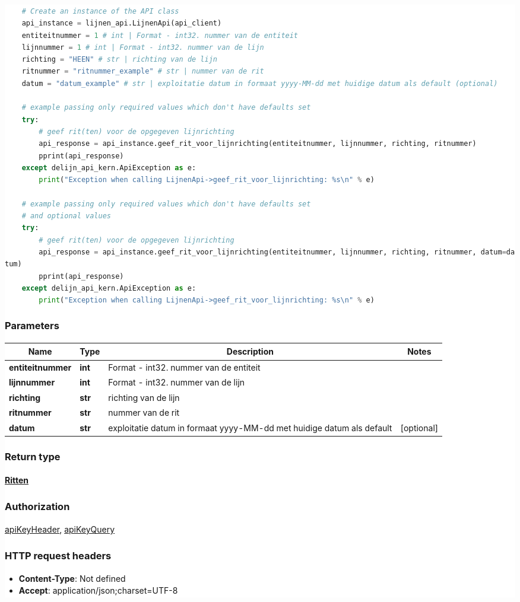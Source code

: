```python
    # Create an instance of the API class
    api_instance = lijnen_api.LijnenApi(api_client)
    entiteitnummer = 1 # int | Format - int32. nummer van de entiteit
    lijnnummer = 1 # int | Format - int32. nummer van de lijn
    richting = "HEEN" # str | richting van de lijn
    ritnummer = "ritnummer_example" # str | nummer van de rit
    datum = "datum_example" # str | exploitatie datum in formaat yyyy-MM-dd met huidige datum als default (optional)

    # example passing only required values which don't have defaults set
    try:
        # geef rit(ten) voor de opgegeven lijnrichting
        api_response = api_instance.geef_rit_voor_lijnrichting(entiteitnummer, lijnnummer, richting, ritnummer)
        pprint(api_response)
    except delijn_api_kern.ApiException as e:
        print("Exception when calling LijnenApi->geef_rit_voor_lijnrichting: %s\n" % e)

    # example passing only required values which don't have defaults set
    # and optional values
    try:
        # geef rit(ten) voor de opgegeven lijnrichting
        api_response = api_instance.geef_rit_voor_lijnrichting(entiteitnummer, lijnnummer, richting, ritnummer, datum=datum)
        pprint(api_response)
    except delijn_api_kern.ApiException as e:
        print("Exception when calling LijnenApi->geef_rit_voor_lijnrichting: %s\n" % e)
```


### Parameters

Name | Type | Description  | Notes
------------- | ------------- | ------------- | -------------
 **entiteitnummer** | **int**| Format - int32. nummer van de entiteit |
 **lijnnummer** | **int**| Format - int32. nummer van de lijn |
 **richting** | **str**| richting van de lijn |
 **ritnummer** | **str**| nummer van de rit |
 **datum** | **str**| exploitatie datum in formaat yyyy-MM-dd met huidige datum als default | [optional]

### Return type

[**Ritten**](Ritten.md)

### Authorization

[apiKeyHeader](../README.md#apiKeyHeader), [apiKeyQuery](../README.md#apiKeyQuery)

### HTTP request headers

 - **Content-Type**: Not defined
 - **Accept**: application/json;charset=UTF-8
